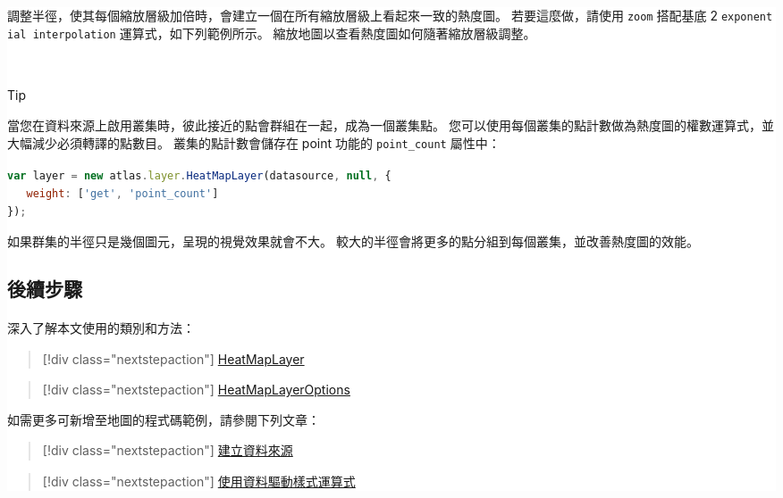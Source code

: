 調整半徑，使其每個縮放層級加倍時，會建立一個在所有縮放層級上看起來一致的熱度圖。 若要這麼做，請使用 `zoom` 搭配基底 2 `exponential interpolation` 運算式，如下列範例所示。 縮放地圖以查看熱度圖如何隨著縮放層級調整。

<br/>

<iframe height="500" style="width: 100%;" scrolling="no" title="一致的可縮放熱度圖" src="//codepen.io/azuremaps/embed/OGyMZr/?height=500&theme-id=0&default-tab=js,result" frameborder="no" allowtransparency="true" allowfullscreen="true">
請參閱<a href='https://codepen.io'>CodePen</a>上的 Azure 地圖服務（<a href='https://codepen.io/azuremaps'>@azuremaps</a>）的「手寫筆<a href='https://codepen.io/azuremaps/pen/OGyMZr/'>一致可縮放熱度圖</a>」。
</iframe>

> [!TIP]
> 當您在資料來源上啟用叢集時，彼此接近的點會群組在一起，成為一個叢集點。 您可以使用每個叢集的點計數做為熱度圖的權數運算式，並大幅減少必須轉譯的點數目。 叢集的點計數會儲存在 point 功能的 `point_count` 屬性中： 
> ```JavaScript
> var layer = new atlas.layer.HeatMapLayer(datasource, null, {
>    weight: ['get', 'point_count']
> });
> ```
> 如果群集的半徑只是幾個圖元，呈現的視覺效果就會不大。 較大的半徑會將更多的點分組到每個叢集，並改善熱度圖的效能。

## <a name="next-steps"></a>後續步驟

深入了解本文使用的類別和方法：

> [!div class="nextstepaction"]
> [HeatMapLayer](https://docs.microsoft.com/javascript/api/azure-maps-control/atlas.htmlmarker?view=azure-iot-typescript-latest)

> [!div class="nextstepaction"]
> [HeatMapLayerOptions](https://docs.microsoft.com/javascript/api/azure-maps-control/atlas.heatmaplayeroptions?view=azure-iot-typescript-latest)

如需更多可新增至地圖的程式碼範例，請參閱下列文章：

> [!div class="nextstepaction"]
> [建立資料來源](create-data-source-web-sdk.md)

> [!div class="nextstepaction"]
> [使用資料驅動樣式運算式](data-driven-style-expressions-web-sdk.md)
